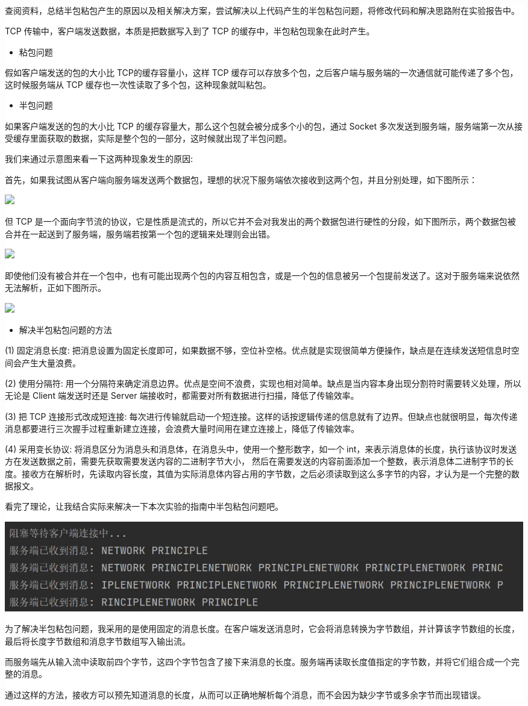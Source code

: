 查阅资料，总结半包粘包产⽣的原因以及相关解决⽅案，尝试解决以上代码产⽣的半包粘包问题，将修改代码和解决思路附在实验报告中。

TCP 传输中，客户端发送数据，本质是把数据写入到了 TCP 的缓存中，半包粘包现象在此时产生。

- 粘包问题

假如客户端发送的包的大小比 TCP的缓存容量小，这样 TCP 缓存可以存放多个包，之后客户端与服务端的一次通信就可能传递了多个包，这时候服务端从 TCP 缓存也一次性读取了多个包，这种现象就叫粘包。

- 半包问题

如果客户端发送的包的大小比 TCP 的缓存容量大，那么这个包就会被分成多个小的包，通过 Socket 多次发送到服务端，服务端第一次从接受缓存里面获取的数据，实际是整个包的一部分，这时候就出现了半包问题。

我们来通过示意图来看一下这两种现象发生的原因:

首先，如果我试图从客户端向服务端发送两个数据包，理想的状况下服务端依次接收到这两个包，并且分别处理，如下图所示：

![](/pics/12.jpg)

但 TCP 是一个面向字节流的协议，它是性质是流式的，所以它并不会对我发出的两个数据包进行硬性的分段，如下图所示，两个数据包被合并在一起送到了服务端，服务端若按第一个包的逻辑来处理则会出错。

![](/pics/13.jpg)

即使他们没有被合并在一个包中，也有可能出现两个包的内容互相包含，或是一个包的信息被另一个包提前发送了。这对于服务端来说依然无法解析，正如下图所示。

![](/pics/14.jpg)



- 解决半包粘包问题的方法

(1) 固定消息长度: 把消息设置为固定长度即可，如果数据不够，空位补空格。优点就是实现很简单方便操作，缺点是在连续发送短信息时空间会产生大量浪费。 

(2) 使用分隔符: 用一个分隔符来确定消息边界。优点是空间不浪费，实现也相对简单。缺点是当内容本身出现分割符时需要转义处理，所以无论是 Client 端发送时还是 Server 端接收时，都需要对所有数据进行扫描，降低了传输效率。 

(3) 把 TCP 连接形式改成短连接: 每次进行传输就启动一个短连接。这样的话按逻辑传递的信息就有了边界。但缺点也就很明显，每次传递消息都要进行三次握手过程重新建立连接，会浪费大量时间用在建立连接上，降低了传输效率。

 (4) 采用变长协议: 将消息区分为消息头和消息体，在消息头中，使用一个整形数字，如一个 int，来表示消息体的长度，执行该协议时发送方在发送数据之前，需要先获取需要发送内容的二进制字节大小， 然后在需要发送的内容前面添加一个整数，表示消息体二进制字节的长度。接收方在解析时，先读取内容长度，其值为实际消息体内容占用的字节数，之后必须读取到这么多字节的内容，才认为是一个完整的数据报文。

看完了理论，让我结合实际来解决一下本次实验的指南中半包粘包问题吧。

![](pics/15.jpg)

为了解决半包粘包问题，我采用的是使用固定的消息长度。在客户端发送消息时，它会将消息转换为字节数组，并计算该字节数组的长度，最后将长度字节数组和消息字节数组写入输出流。

而服务端先从输入流中读取前四个字节，这四个字节包含了接下来消息的长度。服务端再读取长度值指定的字节数，并将它们组合成一个完整的消息。

通过这样的方法，接收方可以预先知道消息的长度，从而可以正确地解析每个消息，而不会因为缺少字节或多余字节而出现错误。
